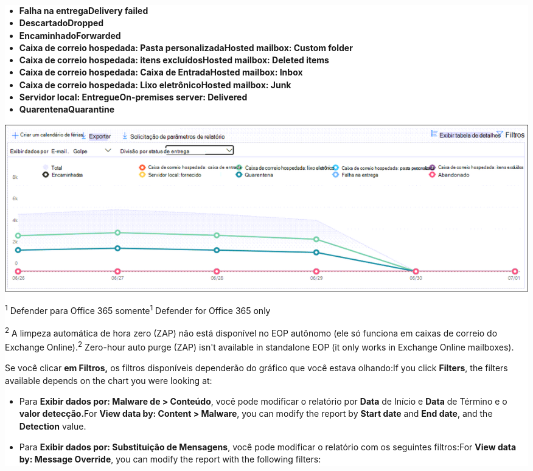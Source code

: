   - <span data-ttu-id="e14cb-343">**Falha na entrega**</span><span class="sxs-lookup"><span data-stu-id="e14cb-343">**Delivery failed**</span></span>
  - <span data-ttu-id="e14cb-344">**Descartado**</span><span class="sxs-lookup"><span data-stu-id="e14cb-344">**Dropped**</span></span>
  - <span data-ttu-id="e14cb-345">**Encaminhado**</span><span class="sxs-lookup"><span data-stu-id="e14cb-345">**Forwarded**</span></span>
  - <span data-ttu-id="e14cb-346">**Caixa de correio hospedada: Pasta personalizada**</span><span class="sxs-lookup"><span data-stu-id="e14cb-346">**Hosted mailbox: Custom folder**</span></span>
  - <span data-ttu-id="e14cb-347">**Caixa de correio hospedada: itens excluídos**</span><span class="sxs-lookup"><span data-stu-id="e14cb-347">**Hosted mailbox: Deleted items**</span></span>
  - <span data-ttu-id="e14cb-348">**Caixa de correio hospedada: Caixa de Entrada**</span><span class="sxs-lookup"><span data-stu-id="e14cb-348">**Hosted mailbox: Inbox**</span></span>
  - <span data-ttu-id="e14cb-349">**Caixa de correio hospedada: Lixo eletrônico**</span><span class="sxs-lookup"><span data-stu-id="e14cb-349">**Hosted mailbox: Junk**</span></span>
  - <span data-ttu-id="e14cb-350">**Servidor local: Entregue**</span><span class="sxs-lookup"><span data-stu-id="e14cb-350">**On-premises server: Delivered**</span></span>
  - <span data-ttu-id="e14cb-351">**Quarentena**</span><span class="sxs-lookup"><span data-stu-id="e14cb-351">**Quarantine**</span></span>

  ![Exibição de status de entrega para email de phishing no relatório de status de proteção contra ameaças](../../media/threat-protection-status-report-phishing-delivery-status-view.png)

<span data-ttu-id="e14cb-353"><sup>1</sup> Defender para Office 365 somente</span><span class="sxs-lookup"><span data-stu-id="e14cb-353"><sup>1</sup> Defender for Office 365 only</span></span>

<span data-ttu-id="e14cb-354"><sup>2</sup> A limpeza automática de hora zero (ZAP) não está disponível no EOP autônomo (ele só funciona em caixas de correio do Exchange Online).</span><span class="sxs-lookup"><span data-stu-id="e14cb-354"><sup>2</sup> Zero-hour auto purge (ZAP) isn't available in standalone EOP (it only works in Exchange Online mailboxes).</span></span>

<span data-ttu-id="e14cb-355">Se você clicar **em Filtros,** os filtros disponíveis dependerão do gráfico que você estava olhando:</span><span class="sxs-lookup"><span data-stu-id="e14cb-355">If you click **Filters**, the filters available depends on the chart you were looking at:</span></span>

- <span data-ttu-id="e14cb-356">Para **Exibir dados por: Malware de \> Conteúdo**, você pode modificar o relatório por **Data** de Início e **Data** de Término e o **valor detecção.**</span><span class="sxs-lookup"><span data-stu-id="e14cb-356">For **View data by: Content \> Malware**, you can modify the report by **Start date** and **End date**, and the **Detection** value.</span></span>

- <span data-ttu-id="e14cb-357">Para **Exibir dados por: Substituição de Mensagens**, você pode modificar o relatório com os seguintes filtros:</span><span class="sxs-lookup"><span data-stu-id="e14cb-357">For **View data by: Message Override**, you can modify the report with the following filters:</span></span>
